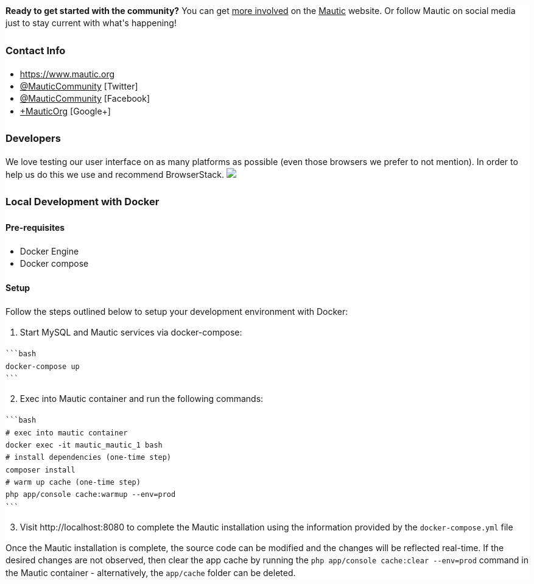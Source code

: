 **Ready to get started with the community?** You can get <a href="https://www.mautic.org/get-involved">more involved</a> on the <a href="https://www.mautic.org">Mautic</a> website. Or follow Mautic on social media just to stay current with what's happening!

### Contact Info

* <a href="https://www.mautic.org">https://www.mautic.org</a>
* <a href="https://twitter.com/MauticCommunity">@MauticCommunity</a> [Twitter]
* <a href="https://www.facebook.com/MauticCommunity/">@MauticCommunity</a> [Facebook]
* <a href="https://plus.google.com/+MauticOrg">+MauticOrg</a> [Google+]

### Developers

We love testing our user interface on as many platforms as possible (even those browsers we prefer to not mention). In order to help us do this we use and recommend BrowserStack.
[<img src="https://www.mautic.org/media/browserstack_small.png" />](https://www.browserstack.com/)

### Local Development with Docker

#### Pre-requisites
- Docker Engine
- Docker compose

#### Setup

Follow the steps outlined below to setup your development environment with Docker:

  1. Start MySQL and Mautic services via docker-compose:

    ```bash
    docker-compose up
    ```

  2. Exec into Mautic container and run the following commands:

    ```bash
    # exec into mautic container
    docker exec -it mautic_mautic_1 bash
    # install dependencies (one-time step)
    composer install
    # warm up cache (one-time step)
    php app/console cache:warmup --env=prod
    ```

  3. Visit http://localhost:8080 to complete the Mautic installation using the information provided by the `docker-compose.yml` file

Once the Mautic installation is complete, the source code can be modified and the changes will be reflected real-time. If the desired changes are not observed, then clear the app cache by running the `php app/console cache:clear --env=prod` command in the Mautic container - alternatively, the `app/cache` folder can be deleted.
